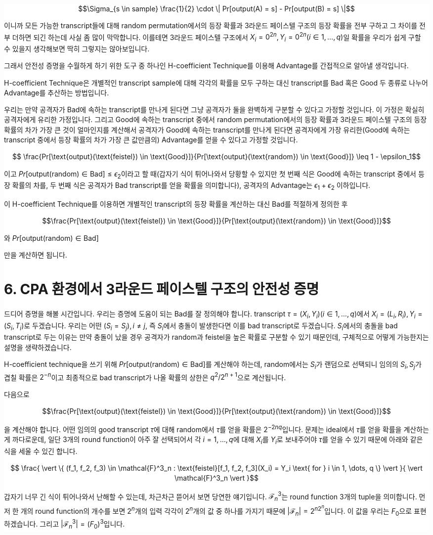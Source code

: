 $$\Sigma_{s \in sample} \frac{1}{2} \cdot \| Pr[output(A) = s] - Pr[output(B) = s] \|$$

이니까 모든 가능한 transcript들에 대해 random permutation에서의 등장 확률과 3라운드 페이스텔 구조의 등장 확률을 전부 구하고 그 차이를 전부 더하면 되긴 하는데 사실 좀 많이 막막합니다. 이를테면 3라운드 페이스텔 구조에서 $X_i = 0^{2n}, Y_i = 0^{2n} (i \in 1, \dots, q)$일 확률을 우리가 쉽게 구할 수 있을지 생각해보면 딱히 그렇지는 않아보입니다.

그래서 안전성 증명을 수월하게 하기 위한 도구 중 하나인 H-coefficient Technique를 이용해 Advantage를 간접적으로 알아낼 생각입니다.

H-coefficient Technique은 개별적인 transcript sample에 대해 각각의 확률을 모두 구하는 대신 transcript를 Bad 혹은 Good 두 종류로 나누어 Advantage를 추산하는 방법입니다.

우리는 만약 공격자가 Bad에 속하는 transcript를 만나게 된다면 그냥 공격자가 둘을 완벽하게 구분할 수 있다고 가정할 것입니다. 이 가정은 확실히 공격자에게 유리한 가정입니다. 그리고 Good에 속하는 transcript 중에서 random permutation에서의 등장 확률과 3라운드 페이스텔 구조의 등장 확률의 차가 가장 큰 것이 얼마인지를 계산해서 공격자가 Good에 속하는 transcript를 만나게 된다면 공격자에게 가장 유리한(Good에 속하는 transcript 중에서 등장 확률의 차가 가장 큰 값만큼의) Advantage를 얻을 수 있다고 가정할 것입니다.

$$ \frac{Pr[\text{output}(\text{feistel}) \in \text{Good}]}{Pr[\text{output}(\text{random}) \in \text{Good}]} \leq 1 - \epsilon_1$$

이고 $Pr[\text{output}(\text{random}) \in \text{Bad}] \leq \epsilon_2$이라고 할 때(갑자기 식이 튀어나와서 당황할 수 있지만 첫 번째 식은 Good에 속하는 transcript 중에서 등장 확률의 차를, 두 번째 식은 공격자가 Bad transcript를 얻을 확률을 의미합니다), 공격자의 Advantage는 $\epsilon_1 + \epsilon_2$ 이하입니다.

이 H-coefficient Technique를 이용하면 개별적인 transcript의 등장 확률을 계산하는 대신 Bad를 적절하게 정의한 후

$$\frac{Pr[\text{output}(\text{feistel}) \in \text{Good}]}{Pr[\text{output}(\text{random}) \in \text{Good}]}$$

와 $Pr[\text{output}(\text{random}) \in \text{Bad}]$

만을 계산하면 됩니다.

# 6. CPA 환경에서 3라운드 페이스텔 구조의 안전성 증명

드디어 증명을 해볼 시간입니다. 우리는 증명에 도움이 되는 Bad를 잘 정의해야 합니다. transcript $\tau = (X_i, Y_i) (i \in 1, \dots, q)$에서 $X_i = (L_i, R_i), Y_i = (S_i, T_i)$로 두겠습니다. 우리는 어떤 $(S_i = S_j), i \neq j$, 즉 $S_i$에서 충돌이 발생한다면 이를 bad transcript로 두겠습니다. $S_i$에서의 충돌을 bad transcript로 두는 이유는 만약 충돌이 났을 경우 공격자가 random과 feistel을 높은 확률로 구분할 수 있기 때문인데, 구체적으로 어떻게 가능한지는 설명을 생략하겠습니다.

H-coefficient technique을 쓰기 위해 $Pr[\text{output}(\text{random}) \in \text{Bad}]$를 계산해야 하는데, random에서는 $S_i$가 랜덤으로 선택되니 임의의 $S_i, S_j$가 겹칠 확률은 $2^{-n}$이고 최종적으로 bad transcript가 나올 확률의 상한은 $q^2/2^{n+1}$으로 계산됩니다.

다음으로

$$\frac{Pr[\text{output}(\text{feistel}) \in \text{Good}]}{Pr[\text{output}(\text{random}) \in \text{Good}]}$$

을 계산해야 합니다. 어떤 임의의 good transcript $\tau$에 대해 random에서 $\tau$를 얻을 확률은 $2^{-2nq}$입니다. 문제는 ideal에서 $\tau$를 얻을 확률을 계산하는게 까다로운데, 일단 3개의 round function이 아주 잘 선택되어서 각 $i = 1, \dots, q$에 대해 $X_i$를 $Y_i$로 보내주어야 $\tau$를 얻을 수 있기 때문에 아래와 같은 식을 세울 수 있긴 합니다.

$$ \frac{ \vert \{ (f_1, f_2, f_3) \in \mathcal{F}^3_n : \text{feistel}[f_1, f_2, f_3](X_i) = Y_i \text{ for } i \in 1, \dots, q  \}     \vert }{ \vert \mathcal{F}^3_n \vert }$$

갑자기 너무 긴 식이 튀어나와서 난해할 수 있는데, 차근차근 뜯어서 보면 당연한 얘기입니다. $\mathcal{F}^3_n$는 round function 3개의 tuple을 의미합니다. 먼저 한 개의 round function의 개수를 보면 $2^n$개의 입력 각각이 $2^n$개의 값 중 하나를 가지기 때문에 $\vert \mathcal{F}_n \vert = 2^{n2^n}$입니다. 이 값을 우리는 $F_0$으로 표현하겠습니다. 그리고 $\vert \mathcal{F}^3_n \vert = (F_0)^3$입니다.
